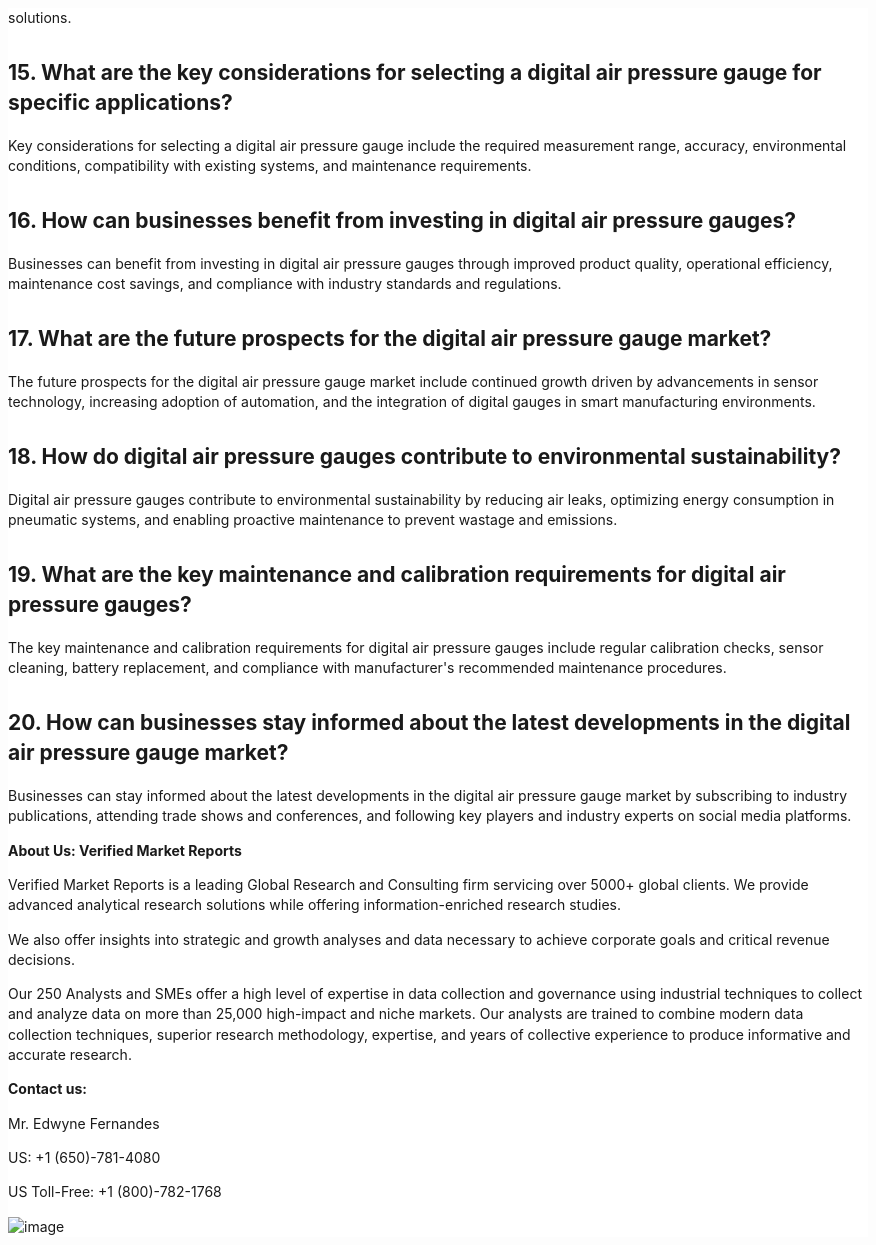 solutions.</p><h2>15. What are the key considerations for selecting a digital air pressure gauge for specific applications?</h2><p>Key considerations for selecting a digital air pressure gauge include the required measurement range, accuracy, environmental conditions, compatibility with existing systems, and maintenance requirements.</p><h2>16. How can businesses benefit from investing in digital air pressure gauges?</h2><p>Businesses can benefit from investing in digital air pressure gauges through improved product quality, operational efficiency, maintenance cost savings, and compliance with industry standards and regulations.</p><h2>17. What are the future prospects for the digital air pressure gauge market?</h2><p>The future prospects for the digital air pressure gauge market include continued growth driven by advancements in sensor technology, increasing adoption of automation, and the integration of digital gauges in smart manufacturing environments.</p><h2>18. How do digital air pressure gauges contribute to environmental sustainability?</h2><p>Digital air pressure gauges contribute to environmental sustainability by reducing air leaks, optimizing energy consumption in pneumatic systems, and enabling proactive maintenance to prevent wastage and emissions.</p><h2>19. What are the key maintenance and calibration requirements for digital air pressure gauges?</h2><p>The key maintenance and calibration requirements for digital air pressure gauges include regular calibration checks, sensor cleaning, battery replacement, and compliance with manufacturer's recommended maintenance procedures.</p><h2>20. How can businesses stay informed about the latest developments in the digital air pressure gauge market?</h2><p>Businesses can stay informed about the latest developments in the digital air pressure gauge market by subscribing to industry publications, attending trade shows and conferences, and following key players and industry experts on social media platforms.</p></body></html><p id="" class=""><strong>About Us: Verified Market Reports</strong></p><p id="" class="">Verified Market Reports is a leading Global Research and Consulting firm servicing over 5000+ global clients. We provide advanced analytical research solutions while offering information-enriched research studies.</p><p id="" class="">We also offer insights into strategic and growth analyses and data necessary to achieve corporate goals and critical revenue decisions.</p><p id="" class="">Our 250 Analysts and SMEs offer a high level of expertise in data collection and governance using industrial techniques to collect and analyze data on more than 25,000 high-impact and niche markets. Our analysts are trained to combine modern data collection techniques, superior research methodology, expertise, and years of collective experience to produce informative and accurate research.</p><p id="" class=""><strong>Contact us:</strong></p><p id="" class="">Mr. Edwyne Fernandes</p><p id="" class="">US: +1 (650)-781-4080</p><p id="" class="">US Toll-Free: +1 (800)-782-1768</p>
![image](https://github.com/user-attachments/assets/bc7d2e4d-269b-414d-aa1c-009d7c50cf1a)
